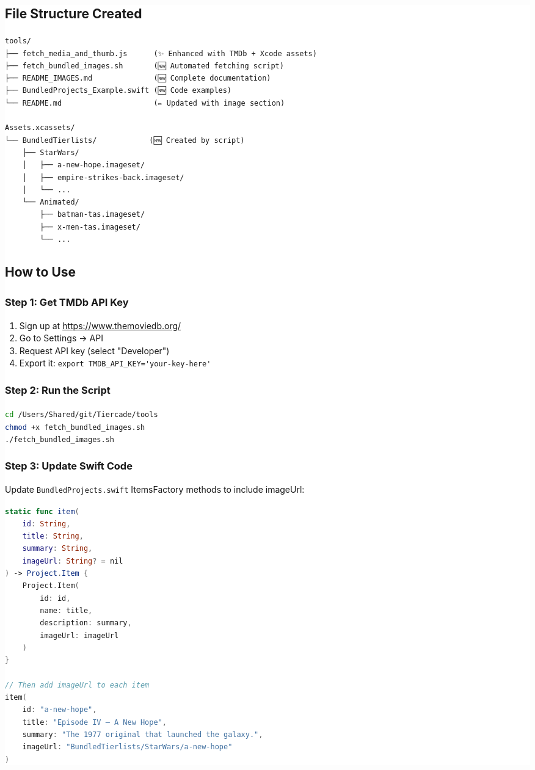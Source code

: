## File Structure Created

```
tools/
├── fetch_media_and_thumb.js      (✨ Enhanced with TMDb + Xcode assets)
├── fetch_bundled_images.sh       (🆕 Automated fetching script)
├── README_IMAGES.md              (🆕 Complete documentation)
├── BundledProjects_Example.swift (🆕 Code examples)
└── README.md                     (✏️ Updated with image section)

Assets.xcassets/
└── BundledTierlists/            (🆕 Created by script)
    ├── StarWars/
    │   ├── a-new-hope.imageset/
    │   ├── empire-strikes-back.imageset/
    │   └── ...
    └── Animated/
        ├── batman-tas.imageset/
        ├── x-men-tas.imageset/
        └── ...
```

## How to Use

### Step 1: Get TMDb API Key
1. Sign up at https://www.themoviedb.org/
2. Go to Settings → API
3. Request API key (select "Developer")
4. Export it: `export TMDB_API_KEY='your-key-here'`

### Step 2: Run the Script
```bash
cd /Users/Shared/git/Tiercade/tools
chmod +x fetch_bundled_images.sh
./fetch_bundled_images.sh
```

### Step 3: Update Swift Code
Update `BundledProjects.swift` ItemsFactory methods to include imageUrl:

```swift
static func item(
    id: String, 
    title: String, 
    summary: String,
    imageUrl: String? = nil
) -> Project.Item {
    Project.Item(
        id: id, 
        name: title,
        description: summary,
        imageUrl: imageUrl
    )
}

// Then add imageUrl to each item
item(
    id: "a-new-hope",
    title: "Episode IV — A New Hope",
    summary: "The 1977 original that launched the galaxy.",
    imageUrl: "BundledTierlists/StarWars/a-new-hope"
)
```

